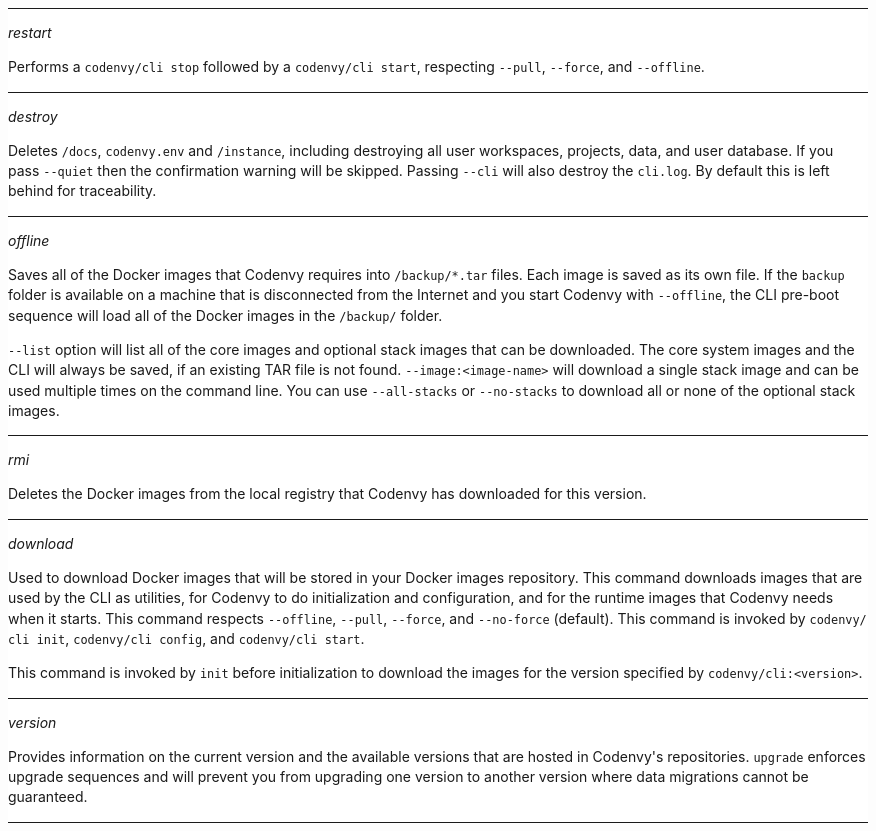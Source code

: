 -----

*restart*

Performs a `codenvy/cli stop` followed by a `codenvy/cli start`, respecting `--pull`, `--force`, and `--offline`.

-----

*destroy*

Deletes `/docs`, `codenvy.env` and `/instance`, including destroying all user workspaces, projects, data, and user database. If you pass `--quiet` then the confirmation warning will be skipped. Passing `--cli` will also destroy the `cli.log`. By default this is left behind for traceability.

-----

*offline*

Saves all of the Docker images that Codenvy requires into `/backup/*.tar` files. Each image is saved as its own file. If the `backup` folder is available on a machine that is disconnected from the Internet and you start Codenvy with `--offline`, the CLI pre-boot sequence will load all of the Docker images in the `/backup/` folder.

`--list` option will list all of the core images and optional stack images that can be downloaded. The core system images and the CLI will always be saved, if an existing TAR file is not found. `--image:<image-name>` will download a single stack image and can be used multiple times on the command line. You can use `--all-stacks` or `--no-stacks` to download all or none of the optional stack images.

-----

*rmi*

Deletes the Docker images from the local registry that Codenvy has downloaded for this version.

-----

*download*

Used to download Docker images that will be stored in your Docker images repository. This command downloads images that are used by the CLI as utilities, for Codenvy to do initialization and configuration, and for the runtime images that Codenvy needs when it starts.  This command respects `--offline`, `--pull`, `--force`, and `--no-force` (default).  This command is invoked by `codenvy/cli init`, `codenvy/cli config`, and `codenvy/cli start`.

This command is invoked by `init` before initialization to download the images for the version specified by `codenvy/cli:<version>`.

-----

*version*

Provides information on the current version and the available versions that are hosted in Codenvy's repositories. `upgrade` enforces upgrade sequences and will prevent you from upgrading one version to another version where data migrations cannot be guaranteed.

-----
